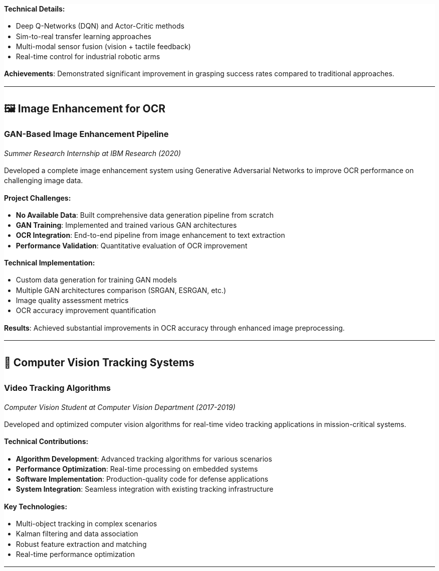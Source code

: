 **Technical Details:**
- Deep Q-Networks (DQN) and Actor-Critic methods
- Sim-to-real transfer learning approaches
- Multi-modal sensor fusion (vision + tactile feedback)
- Real-time control for industrial robotic arms

**Achievements**: Demonstrated significant improvement in grasping success rates compared to traditional approaches.

---

## 🖼️ Image Enhancement for OCR

### **GAN-Based Image Enhancement Pipeline**
*Summer Research Internship at IBM Research (2020)*

Developed a complete image enhancement system using Generative Adversarial Networks to improve OCR performance on challenging image data.

**Project Challenges:**
- **No Available Data**: Built comprehensive data generation pipeline from scratch
- **GAN Training**: Implemented and trained various GAN architectures
- **OCR Integration**: End-to-end pipeline from image enhancement to text extraction
- **Performance Validation**: Quantitative evaluation of OCR improvement

**Technical Implementation:**
- Custom data generation for training GAN models
- Multiple GAN architectures comparison (SRGAN, ESRGAN, etc.)
- Image quality assessment metrics
- OCR accuracy improvement quantification

**Results**: Achieved substantial improvements in OCR accuracy through enhanced image preprocessing.

---

## 🎯 Computer Vision Tracking Systems

### **Video Tracking Algorithms**
*Computer Vision Student at Computer Vision Department (2017-2019)*

Developed and optimized computer vision algorithms for real-time video tracking applications in mission-critical systems.

**Technical Contributions:**
- **Algorithm Development**: Advanced tracking algorithms for various scenarios
- **Performance Optimization**: Real-time processing on embedded systems
- **Software Implementation**: Production-quality code for defense applications
- **System Integration**: Seamless integration with existing tracking infrastructure

**Key Technologies:**
- Multi-object tracking in complex scenarios
- Kalman filtering and data association
- Robust feature extraction and matching
- Real-time performance optimization

---